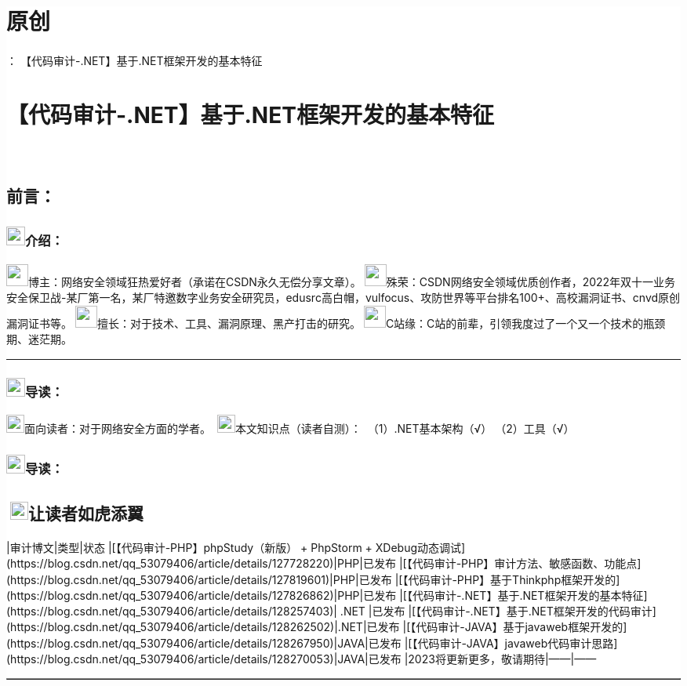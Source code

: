 # 原创
：  【代码审计-.NET】基于.NET框架开发的基本特征

# 【代码审计-.NET】基于.NET框架开发的基本特征

 <img alt="" src="https://img-blog.csdnimg.cn/2e86bda3ff034c71920f2f40732c3929.gif"/>

## 前言：

> 
<h3><img alt="" height="24" src="https://img-blog.csdnimg.cn/c2dfbe518f7d43a2978e4e6f1bfd5ea1.gif" width="24"/>介绍： </h3>
<img alt="" height="28" src="https://img-blog.csdnimg.cn/3e1c80dc452343c9b3e29c5030fa90b1.png" width="28"/>博主：网络安全领域狂热爱好者（承诺在CSDN永久无偿分享文章）。
<img alt="" height="28" src="https://img-blog.csdnimg.cn/3e1c80dc452343c9b3e29c5030fa90b1.png" width="28"/>殊荣：CSDN网络安全领域优质创作者，2022年双十一业务安全保卫战-某厂第一名，某厂特邀数字业务安全研究员，edusrc高白帽，vulfocus、攻防世界等平台排名100+、高校漏洞证书、cnvd原创漏洞证书等。
<img alt="" height="28" src="https://img-blog.csdnimg.cn/3e1c80dc452343c9b3e29c5030fa90b1.png" width="28"/>擅长：对于技术、工具、漏洞原理、黑产打击的研究。
<img alt="" height="28" src="https://img-blog.csdnimg.cn/3e1c80dc452343c9b3e29c5030fa90b1.png" width="28"/>C站缘：C站的前辈，引领我度过了一个又一个技术的瓶颈期、迷茫期。
<hr/>
<h3><img alt="" height="24" src="https://img-blog.csdnimg.cn/9f7cfdd7c4294c9e9bff7ef35f552f0c.gif" width="24"/>导读：</h3>
<img alt="" height="23" src="https://img-blog.csdnimg.cn/b1b5426baac44b97b68428245cc35d77.png" width="23"/>面向读者：对于网络安全方面的学者。 
<img alt="" height="23" src="https://img-blog.csdnimg.cn/19ea593260b84ec8b836a336326fa0cc.png" width="23"/>本文知识点（读者自测）： 
（1）.NET基本架构（√）
（2）工具（√）


### <img alt="" height="24" src="https://img-blog.csdnimg.cn/9f7cfdd7c4294c9e9bff7ef35f552f0c.gif" width="24"/>导读：

> 
<h2> <img alt="" height="23" src="https://img-blog.csdnimg.cn/19e90c25b42d4b368c3c94da4b04afb0.png" width="23"/>让读者如虎添翼</h2>
<table border="1" cellpadding="1" cellspacing="1"><tbody>|审计博文|类型|状态
|[【代码审计-PHP】phpStudy（新版） + PhpStorm + XDebug动态调试](https://blog.csdn.net/qq_53079406/article/details/127728220)|PHP|已发布
|[【代码审计-PHP】审计方法、敏感函数、功能点](https://blog.csdn.net/qq_53079406/article/details/127819601)|PHP|已发布
|[【代码审计-PHP】基于Thinkphp框架开发的](https://blog.csdn.net/qq_53079406/article/details/127826862)|PHP|已发布
|[【代码审计-.NET】基于.NET框架开发的基本特征](https://blog.csdn.net/qq_53079406/article/details/128257403)| .NET |已发布
|[【代码审计-.NET】基于.NET框架开发的代码审计](https://blog.csdn.net/qq_53079406/article/details/128262502)|.NET|已发布
|[【代码审计-JAVA】基于javaweb框架开发的](https://blog.csdn.net/qq_53079406/article/details/128267950)|JAVA|已发布
|[【代码审计-JAVA】javaweb代码审计思路](https://blog.csdn.net/qq_53079406/article/details/128270053)|JAVA|已发布
|2023将更新更多，敬请期待|——|——
</tbody></table>
